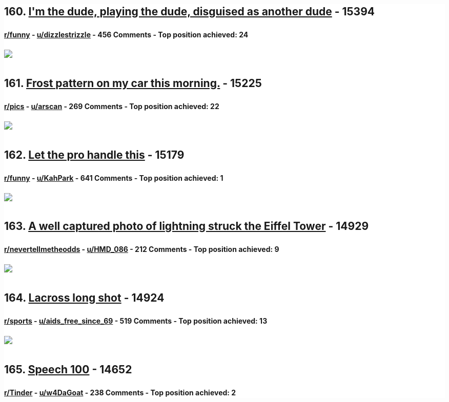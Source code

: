 ## 160. [I'm the dude, playing the dude, disguised as another dude](http://reddit.com/r/funny/comments/e05xid/im_the_dude_playing_the_dude_disguised_as_another/) - 15394
#### [r/funny](http://reddit.com/r/funny) - [u/dizzlestrizzle](http://reddit.com/u/dizzlestrizzle) - 456 Comments - Top position achieved: 24

<a href="https://i.redd.it/cprzhdiiha041.jpg"><img src="https://b.thumbs.redditmedia.com/LAlCI3Q-n7E1RX5-L5W9qPe5lNgUckn9d-rdvOu-ONQ.jpg"></img></a>

## 161. [Frost pattern on my car this morning.](http://reddit.com/r/pics/comments/e044c3/frost_pattern_on_my_car_this_morning/) - 15225
#### [r/pics](http://reddit.com/r/pics) - [u/arscan](http://reddit.com/u/arscan) - 269 Comments - Top position achieved: 22

<a href="https://i.redd.it/r9jg50gcv9041.jpg"><img src="https://b.thumbs.redditmedia.com/4czTMOwzqYxI9KN6Q9fTMzGk9mqpebk2um8viZbizqo.jpg"></img></a>

## 162. [Let the pro handle this](http://reddit.com/r/funny/comments/dzye1y/let_the_pro_handle_this/) - 15179
#### [r/funny](http://reddit.com/r/funny) - [u/KahPark](http://reddit.com/u/KahPark) - 641 Comments - Top position achieved: 1

<a href="https://v.redd.it/mrb489isb7041"><img src="https://b.thumbs.redditmedia.com/0yt49appoVWUUWnRpPT3DnOxe-bYVIi22tT4cthbG-c.jpg"></img></a>

## 163. [A well captured photo of lightning struck the Eiffel Tower](http://reddit.com/r/nevertellmetheodds/comments/e0a20i/a_well_captured_photo_of_lightning_struck_the/) - 14929
#### [r/nevertellmetheodds](http://reddit.com/r/nevertellmetheodds) - [u/HMD_086](http://reddit.com/u/HMD_086) - 212 Comments - Top position achieved: 9

<a href="https://i.redd.it/rui0kdu7xb041.jpg"><img src="https://b.thumbs.redditmedia.com/40hpnfQnVZD70IyD53bM9fLzCZL2Kk6iF2gjZ8zrWDA.jpg"></img></a>

## 164. [Lacross long shot](http://reddit.com/r/sports/comments/e00aip/lacross_long_shot/) - 14924
#### [r/sports](http://reddit.com/r/sports) - [u/aids_free_since_69](http://reddit.com/u/aids_free_since_69) - 519 Comments - Top position achieved: 13

<a href="https://v.redd.it/k5id77n0e8041"><img src="https://b.thumbs.redditmedia.com/CGXLE_J8xwXCZy1GzppR3PeL4gVt1Uay0lXcO_mQe9s.jpg"></img></a>

## 165. [Speech 100](http://reddit.com/r/Tinder/comments/dzzjgo/speech_100/) - 14652
#### [r/Tinder](http://reddit.com/r/Tinder) - [u/w4DaGoat](http://reddit.com/u/w4DaGoat) - 238 Comments - Top position achieved: 2
